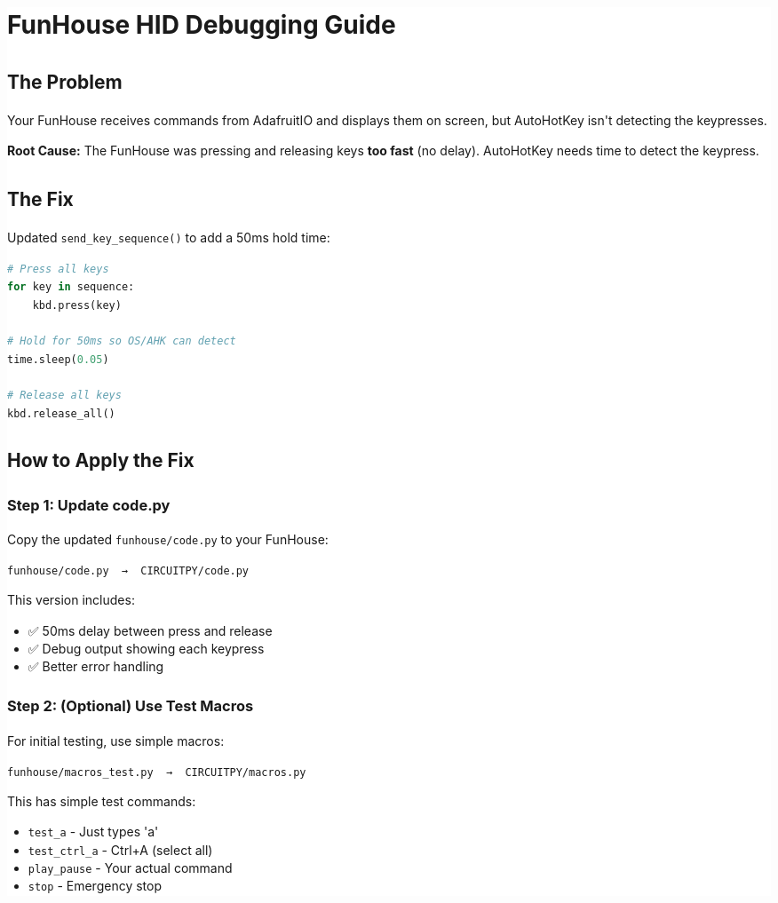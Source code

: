 # FunHouse HID Debugging Guide

## The Problem

Your FunHouse receives commands from AdafruitIO and displays them on screen, but AutoHotKey isn't detecting the keypresses.

**Root Cause:** The FunHouse was pressing and releasing keys **too fast** (no delay). AutoHotKey needs time to detect the keypress.

## The Fix

Updated `send_key_sequence()` to add a 50ms hold time:

```python
# Press all keys
for key in sequence:
    kbd.press(key)

# Hold for 50ms so OS/AHK can detect
time.sleep(0.05)

# Release all keys
kbd.release_all()
```

## How to Apply the Fix

### Step 1: Update code.py

Copy the updated `funhouse/code.py` to your FunHouse:
```
funhouse/code.py  →  CIRCUITPY/code.py
```

This version includes:
- ✅ 50ms delay between press and release
- ✅ Debug output showing each keypress
- ✅ Better error handling

### Step 2: (Optional) Use Test Macros

For initial testing, use simple macros:

```
funhouse/macros_test.py  →  CIRCUITPY/macros.py
```

This has simple test commands:
- `test_a` - Just types 'a'
- `test_ctrl_a` - Ctrl+A (select all)
- `play_pause` - Your actual command
- `stop` - Emergency stop
